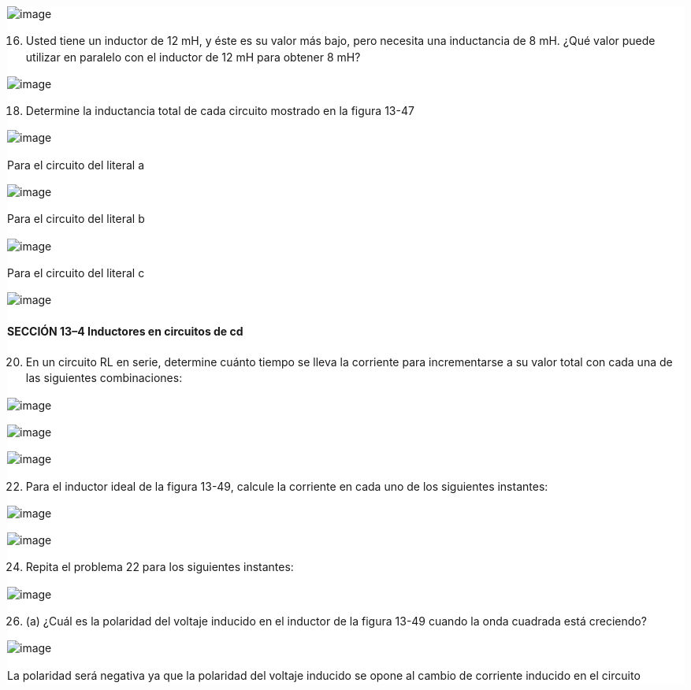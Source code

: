 ![image](https://user-images.githubusercontent.com/105259381/185303016-bc5175ed-84d1-4980-b222-e05a145bb6b9.png)

16. Usted tiene un inductor de 12 mH, y éste es su valor más bajo, pero necesita una inductancia de 8 mH. ¿Qué valor puede utilizar en paralelo con el inductor de 12 mH para obtener 8 mH?

![image](https://user-images.githubusercontent.com/105259381/185303140-3e8c6568-144e-4bcc-9aa4-aedc64c60df3.png)

18. Determine la inductancia total de cada circuito mostrado en la figura 13-47

![image](https://user-images.githubusercontent.com/105259381/185303233-2d7e63ed-e824-4ead-a747-5b9c3ca71239.png)

Para el circuito del literal a

![image](https://user-images.githubusercontent.com/105259381/185303330-11994e6c-1d29-44d5-95e7-15c6c2c6fbda.png)

Para el circuito del literal b

![image](https://user-images.githubusercontent.com/105259381/185303417-9cd8cad3-7d82-4792-a0a8-8a190c60e1aa.png)

Para el circuito del literal c

![image](https://user-images.githubusercontent.com/105259381/185303476-79aabf1e-51b1-4cb3-94b2-78fa27ce98ff.png)

#### SECCIÓN 13–4 Inductores en circuitos de cd

20. En un circuito RL en serie, determine cuánto tiempo se lleva la corriente para incrementarse a su valor total con cada una de las siguientes combinaciones:

![image](https://user-images.githubusercontent.com/105259381/185303861-48741ab3-3837-4a37-8455-681c98c7ac10.png)

![image](https://user-images.githubusercontent.com/105259381/185303919-88e1db81-412b-47e2-b2a1-3de998731a4f.png)

![image](https://user-images.githubusercontent.com/105259381/185303977-be7a44fd-265f-4dd2-9d33-23ac844526b9.png)

22. Para el inductor ideal de la figura 13-49, calcule la corriente en cada uno de los siguientes instantes:

![image](https://user-images.githubusercontent.com/105259381/185304108-13020679-b26a-4c27-abf9-64bf604da0c2.png)

![image](https://user-images.githubusercontent.com/105259381/185304247-bbe18593-c60e-43d3-8d3f-605ce5999f1d.png)

24. Repita el problema 22 para los siguientes instantes:

![image](https://user-images.githubusercontent.com/105259381/185304417-21f5a7b7-0064-454a-99a4-8bf9c61a737f.png)

26. (a) ¿Cuál es la polaridad del voltaje inducido en el inductor de la figura 13-49 cuando la onda cuadrada está creciendo?


![image](https://user-images.githubusercontent.com/105259381/185304556-69987e93-99c8-4ab0-93ee-97fbb78098be.png)

La polaridad será negativa ya que la polaridad del voltaje inducido se opone al cambio de corriente inducido en el circuito
